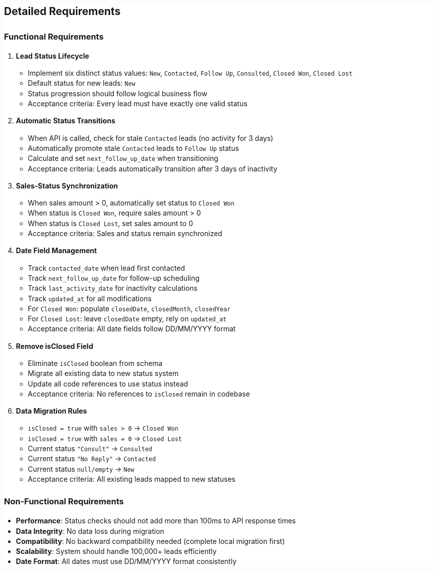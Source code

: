 ## Detailed Requirements

### Functional Requirements

1. **Lead Status Lifecycle**
   - Implement six distinct status values: `New`, `Contacted`, `Follow Up`, `Consulted`, `Closed Won`, `Closed Lost`
   - Default status for new leads: `New`
   - Status progression should follow logical business flow
   - Acceptance criteria: Every lead must have exactly one valid status

2. **Automatic Status Transitions**
   - When API is called, check for stale `Contacted` leads (no activity for 3 days)
   - Automatically promote stale `Contacted` leads to `Follow Up` status
   - Calculate and set `next_follow_up_date` when transitioning
   - Acceptance criteria: Leads automatically transition after 3 days of inactivity

3. **Sales-Status Synchronization**
   - When sales amount > 0, automatically set status to `Closed Won`
   - When status is `Closed Won`, require sales amount > 0
   - When status is `Closed Lost`, set sales amount to 0
   - Acceptance criteria: Sales and status remain synchronized

4. **Date Field Management**
   - Track `contacted_date` when lead first contacted
   - Track `next_follow_up_date` for follow-up scheduling
   - Track `last_activity_date` for inactivity calculations
   - Track `updated_at` for all modifications
   - For `Closed Won`: populate `closedDate`, `closedMonth`, `closedYear`
   - For `Closed Lost`: leave `closedDate` empty, rely on `updated_at`
   - Acceptance criteria: All date fields follow DD/MM/YYYY format

5. **Remove isClosed Field**
   - Eliminate `isClosed` boolean from schema
   - Migrate all existing data to new status system
   - Update all code references to use status instead
   - Acceptance criteria: No references to `isClosed` remain in codebase

6. **Data Migration Rules**
   - `isClosed = true` with `sales > 0` → `Closed Won`
   - `isClosed = true` with `sales = 0` → `Closed Lost`
   - Current status `"Consult"` → `Consulted`
   - Current status `"No Reply"` → `Contacted`
   - Current status `null/empty` → `New`
   - Acceptance criteria: All existing leads mapped to new statuses

### Non-Functional Requirements

- **Performance**: Status checks should not add more than 100ms to API response times
- **Data Integrity**: No data loss during migration
- **Compatibility**: No backward compatibility needed (complete local migration first)
- **Scalability**: System should handle 100,000+ leads efficiently
- **Date Format**: All dates must use DD/MM/YYYY format consistently
